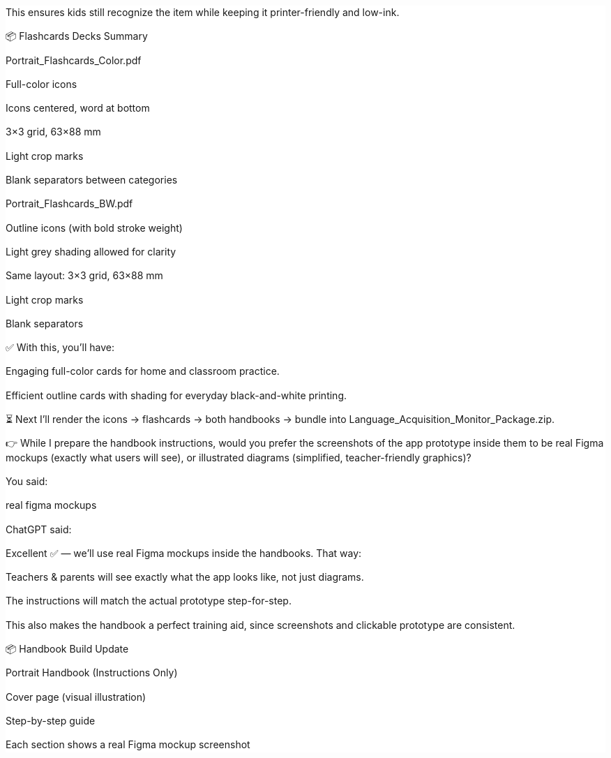This ensures kids still recognize the item while keeping it printer-friendly and low-ink.

📦 Flashcards Decks Summary

Portrait\_Flashcards\_Color.pdf

Full-color icons

Icons centered, word at bottom

3×3 grid, 63×88 mm

Light crop marks

Blank separators between categories

Portrait\_Flashcards\_BW.pdf

Outline icons (with bold stroke weight)

Light grey shading allowed for clarity

Same layout: 3×3 grid, 63×88 mm

Light crop marks

Blank separators

✅ With this, you’ll have:

Engaging full-color cards for home and classroom practice.

Efficient outline cards with shading for everyday black-and-white printing.

⏳ Next I’ll render the icons → flashcards → both handbooks → bundle into Language\_Acquisition\_Monitor\_Package.zip.

👉 While I prepare the handbook instructions, would you prefer the screenshots of the app prototype inside them to be real Figma mockups (exactly what users will see), or illustrated diagrams (simplified, teacher-friendly graphics)?

You said:

real figma mockups

ChatGPT said:

Excellent ✅ — we’ll use real Figma mockups inside the handbooks. That way:

Teachers & parents will see exactly what the app looks like, not just diagrams.

The instructions will match the actual prototype step-for-step.

This also makes the handbook a perfect training aid, since screenshots and clickable prototype are consistent.

📦 Handbook Build Update

Portrait Handbook (Instructions Only)

Cover page (visual illustration)

Step-by-step guide

Each section shows a real Figma mockup screenshot
